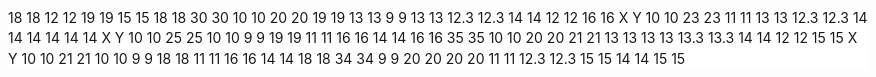 18		18
12		12
19		19
15		15
18		18
30		30
10		10
20		20
19		19
13		13
9		9
13		13
12.3		12.3
14		14
12		12
16		16
X		 Y
10		10
23		23
11		11
13		13
12.3		12.3
14		14
14		14
14		14
X		 Y
10		10
25		25
10		10
9		9
19		19
11		11
16		16
14		14
16		16
35		35
10		10
20		20
21		21
13		13
13		13
13.3		13.3
14		14
12		12
15		15
X		 Y
10		10
21		21
10		10
9		9
18		18
11		11
16		16
14		14
18		18
34		34
9		9
20		20
20		20
11		11
12.3		12.3
15		15
14		14
15		15